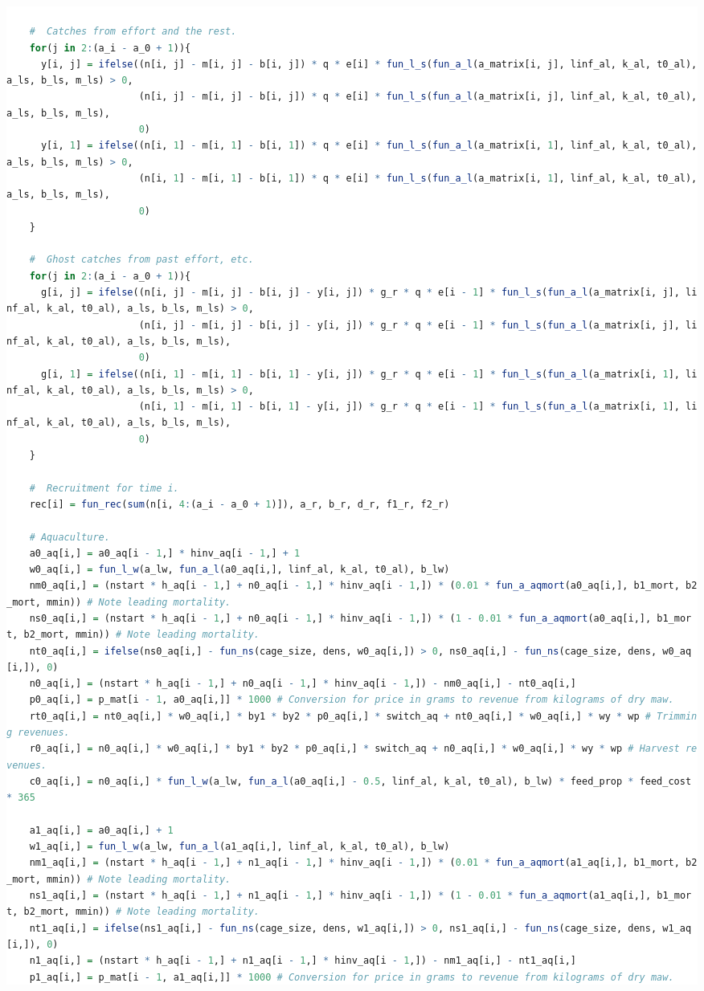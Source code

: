 ``` r

    #  Catches from effort and the rest.
    for(j in 2:(a_i - a_0 + 1)){
      y[i, j] = ifelse((n[i, j] - m[i, j] - b[i, j]) * q * e[i] * fun_l_s(fun_a_l(a_matrix[i, j], linf_al, k_al, t0_al), a_ls, b_ls, m_ls) > 0,
                       (n[i, j] - m[i, j] - b[i, j]) * q * e[i] * fun_l_s(fun_a_l(a_matrix[i, j], linf_al, k_al, t0_al), a_ls, b_ls, m_ls),
                       0)
      y[i, 1] = ifelse((n[i, 1] - m[i, 1] - b[i, 1]) * q * e[i] * fun_l_s(fun_a_l(a_matrix[i, 1], linf_al, k_al, t0_al), a_ls, b_ls, m_ls) > 0,
                       (n[i, 1] - m[i, 1] - b[i, 1]) * q * e[i] * fun_l_s(fun_a_l(a_matrix[i, 1], linf_al, k_al, t0_al), a_ls, b_ls, m_ls),
                       0)
    }

    #  Ghost catches from past effort, etc.
    for(j in 2:(a_i - a_0 + 1)){
      g[i, j] = ifelse((n[i, j] - m[i, j] - b[i, j] - y[i, j]) * g_r * q * e[i - 1] * fun_l_s(fun_a_l(a_matrix[i, j], linf_al, k_al, t0_al), a_ls, b_ls, m_ls) > 0,
                       (n[i, j] - m[i, j] - b[i, j] - y[i, j]) * g_r * q * e[i - 1] * fun_l_s(fun_a_l(a_matrix[i, j], linf_al, k_al, t0_al), a_ls, b_ls, m_ls),
                       0)
      g[i, 1] = ifelse((n[i, 1] - m[i, 1] - b[i, 1] - y[i, j]) * g_r * q * e[i - 1] * fun_l_s(fun_a_l(a_matrix[i, 1], linf_al, k_al, t0_al), a_ls, b_ls, m_ls) > 0,
                       (n[i, 1] - m[i, 1] - b[i, 1] - y[i, j]) * g_r * q * e[i - 1] * fun_l_s(fun_a_l(a_matrix[i, 1], linf_al, k_al, t0_al), a_ls, b_ls, m_ls),
                       0)
    }

    #  Recruitment for time i.
    rec[i] = fun_rec(sum(n[i, 4:(a_i - a_0 + 1)]), a_r, b_r, d_r, f1_r, f2_r)

    # Aquaculture.
    a0_aq[i,] = a0_aq[i - 1,] * hinv_aq[i - 1,] + 1
    w0_aq[i,] = fun_l_w(a_lw, fun_a_l(a0_aq[i,], linf_al, k_al, t0_al), b_lw)
    nm0_aq[i,] = (nstart * h_aq[i - 1,] + n0_aq[i - 1,] * hinv_aq[i - 1,]) * (0.01 * fun_a_aqmort(a0_aq[i,], b1_mort, b2_mort, mmin)) # Note leading mortality.
    ns0_aq[i,] = (nstart * h_aq[i - 1,] + n0_aq[i - 1,] * hinv_aq[i - 1,]) * (1 - 0.01 * fun_a_aqmort(a0_aq[i,], b1_mort, b2_mort, mmin)) # Note leading mortality.
    nt0_aq[i,] = ifelse(ns0_aq[i,] - fun_ns(cage_size, dens, w0_aq[i,]) > 0, ns0_aq[i,] - fun_ns(cage_size, dens, w0_aq[i,]), 0)
    n0_aq[i,] = (nstart * h_aq[i - 1,] + n0_aq[i - 1,] * hinv_aq[i - 1,]) - nm0_aq[i,] - nt0_aq[i,]
    p0_aq[i,] = p_mat[i - 1, a0_aq[i,]] * 1000 # Conversion for price in grams to revenue from kilograms of dry maw.
    rt0_aq[i,] = nt0_aq[i,] * w0_aq[i,] * by1 * by2 * p0_aq[i,] * switch_aq + nt0_aq[i,] * w0_aq[i,] * wy * wp # Trimming revenues.
    r0_aq[i,] = n0_aq[i,] * w0_aq[i,] * by1 * by2 * p0_aq[i,] * switch_aq + n0_aq[i,] * w0_aq[i,] * wy * wp # Harvest revenues.
    c0_aq[i,] = n0_aq[i,] * fun_l_w(a_lw, fun_a_l(a0_aq[i,] - 0.5, linf_al, k_al, t0_al), b_lw) * feed_prop * feed_cost * 365

    a1_aq[i,] = a0_aq[i,] + 1
    w1_aq[i,] = fun_l_w(a_lw, fun_a_l(a1_aq[i,], linf_al, k_al, t0_al), b_lw)
    nm1_aq[i,] = (nstart * h_aq[i - 1,] + n1_aq[i - 1,] * hinv_aq[i - 1,]) * (0.01 * fun_a_aqmort(a1_aq[i,], b1_mort, b2_mort, mmin)) # Note leading mortality.
    ns1_aq[i,] = (nstart * h_aq[i - 1,] + n1_aq[i - 1,] * hinv_aq[i - 1,]) * (1 - 0.01 * fun_a_aqmort(a1_aq[i,], b1_mort, b2_mort, mmin)) # Note leading mortality.
    nt1_aq[i,] = ifelse(ns1_aq[i,] - fun_ns(cage_size, dens, w1_aq[i,]) > 0, ns1_aq[i,] - fun_ns(cage_size, dens, w1_aq[i,]), 0)
    n1_aq[i,] = (nstart * h_aq[i - 1,] + n1_aq[i - 1,] * hinv_aq[i - 1,]) - nm1_aq[i,] - nt1_aq[i,]
    p1_aq[i,] = p_mat[i - 1, a1_aq[i,]] * 1000 # Conversion for price in grams to revenue from kilograms of dry maw.
```